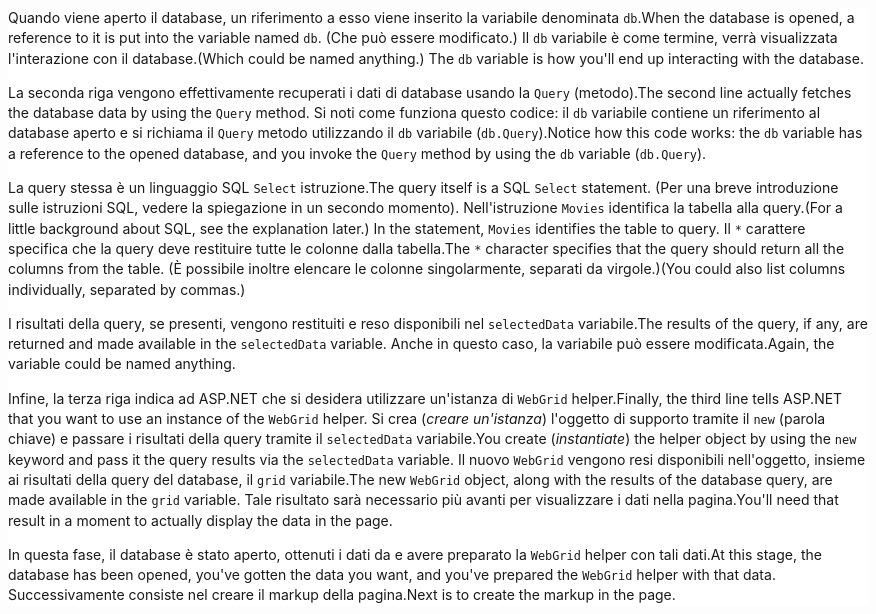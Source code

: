 <span data-ttu-id="afdc5-261">Quando viene aperto il database, un riferimento a esso viene inserito la variabile denominata `db`.</span><span class="sxs-lookup"><span data-stu-id="afdc5-261">When the database is opened, a reference to it is put into the variable named `db`.</span></span> <span data-ttu-id="afdc5-262">(Che può essere modificato.) Il `db` variabile è come termine, verrà visualizzata l'interazione con il database.</span><span class="sxs-lookup"><span data-stu-id="afdc5-262">(Which could be named anything.) The `db` variable is how you'll end up interacting with the database.</span></span>

<span data-ttu-id="afdc5-263">La seconda riga vengono effettivamente recuperati i dati di database usando la `Query` (metodo).</span><span class="sxs-lookup"><span data-stu-id="afdc5-263">The second line actually fetches the database data by using the `Query` method.</span></span> <span data-ttu-id="afdc5-264">Si noti come funziona questo codice: il `db` variabile contiene un riferimento al database aperto e si richiama il `Query` metodo utilizzando il `db` variabile (`db.Query`).</span><span class="sxs-lookup"><span data-stu-id="afdc5-264">Notice how this code works: the `db` variable has a reference to the opened database, and you invoke the `Query` method by using the `db` variable (`db.Query`).</span></span>

<span data-ttu-id="afdc5-265">La query stessa è un linguaggio SQL `Select` istruzione.</span><span class="sxs-lookup"><span data-stu-id="afdc5-265">The query itself is a SQL `Select` statement.</span></span> <span data-ttu-id="afdc5-266">(Per una breve introduzione sulle istruzioni SQL, vedere la spiegazione in un secondo momento). Nell'istruzione `Movies` identifica la tabella alla query.</span><span class="sxs-lookup"><span data-stu-id="afdc5-266">(For a little background about SQL, see the explanation later.) In the statement, `Movies` identifies the table to query.</span></span> <span data-ttu-id="afdc5-267">Il `*` carattere specifica che la query deve restituire tutte le colonne dalla tabella.</span><span class="sxs-lookup"><span data-stu-id="afdc5-267">The `*` character specifies that the query should return all the columns from the table.</span></span> <span data-ttu-id="afdc5-268">(È possibile inoltre elencare le colonne singolarmente, separati da virgole.)</span><span class="sxs-lookup"><span data-stu-id="afdc5-268">(You could also list columns individually, separated by commas.)</span></span>

<span data-ttu-id="afdc5-269">I risultati della query, se presenti, vengono restituiti e reso disponibili nel `selectedData` variabile.</span><span class="sxs-lookup"><span data-stu-id="afdc5-269">The results of the query, if any, are returned and made available in the `selectedData` variable.</span></span> <span data-ttu-id="afdc5-270">Anche in questo caso, la variabile può essere modificata.</span><span class="sxs-lookup"><span data-stu-id="afdc5-270">Again, the variable could be named anything.</span></span>

<span data-ttu-id="afdc5-271">Infine, la terza riga indica ad ASP.NET che si desidera utilizzare un'istanza di `WebGrid` helper.</span><span class="sxs-lookup"><span data-stu-id="afdc5-271">Finally, the third line tells ASP.NET that you want to use an instance of the `WebGrid` helper.</span></span> <span data-ttu-id="afdc5-272">Si crea (*creare un'istanza*) l'oggetto di supporto tramite il `new` (parola chiave) e passare i risultati della query tramite il `selectedData` variabile.</span><span class="sxs-lookup"><span data-stu-id="afdc5-272">You create (*instantiate*) the helper object by using the `new` keyword and pass it the query results via the `selectedData` variable.</span></span> <span data-ttu-id="afdc5-273">Il nuovo `WebGrid` vengono resi disponibili nell'oggetto, insieme ai risultati della query del database, il `grid` variabile.</span><span class="sxs-lookup"><span data-stu-id="afdc5-273">The new `WebGrid` object, along with the results of the database query, are made available in the `grid` variable.</span></span> <span data-ttu-id="afdc5-274">Tale risultato sarà necessario più avanti per visualizzare i dati nella pagina.</span><span class="sxs-lookup"><span data-stu-id="afdc5-274">You'll need that result in a moment to actually display the data in the page.</span></span>

<span data-ttu-id="afdc5-275">In questa fase, il database è stato aperto, ottenuti i dati da e avere preparato la `WebGrid` helper con tali dati.</span><span class="sxs-lookup"><span data-stu-id="afdc5-275">At this stage, the database has been opened, you've gotten the data you want, and you've prepared the `WebGrid` helper with that data.</span></span> <span data-ttu-id="afdc5-276">Successivamente consiste nel creare il markup della pagina.</span><span class="sxs-lookup"><span data-stu-id="afdc5-276">Next is to create the markup in the page.</span></span>
